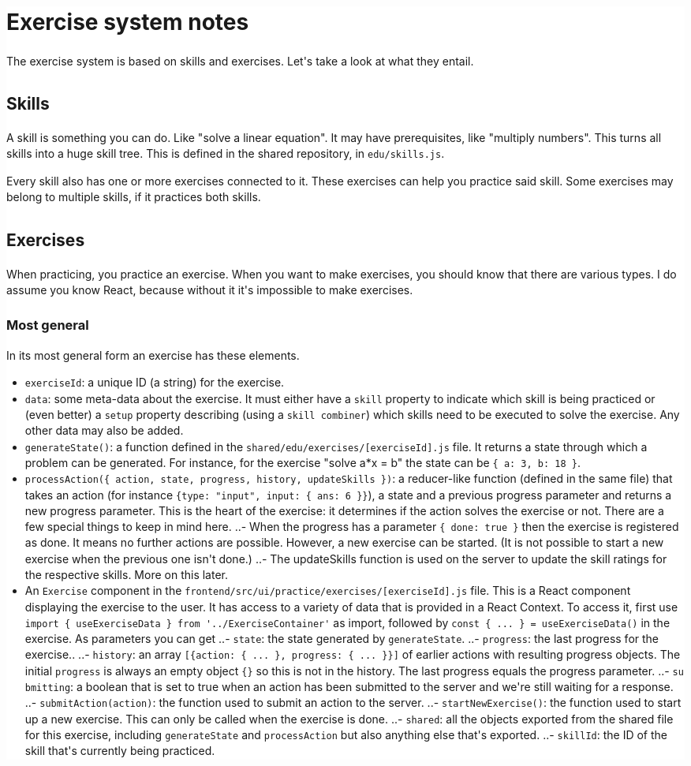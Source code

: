 # Exercise system notes

The exercise system is based on skills and exercises. Let's take a look at what they entail.

## Skills

A skill is something you can do. Like "solve a linear equation". It may have prerequisites, like "multiply numbers". This turns all skills into a huge skill tree. This is defined in the shared repository, in `edu/skills.js`.

Every skill also has one or more exercises connected to it. These exercises can help you practice said skill. Some exercises may belong to multiple skills, if it practices both skills.

## Exercises

When practicing, you practice an exercise. When you want to make exercises, you should know that there are various types. I do assume you know React, because without it it's impossible to make exercises.

### Most general

In its most general form an exercise has these elements.

- `exerciseId`: a unique ID (a string) for the exercise.
- `data`: some meta-data about the exercise. It must either have a `skill` property to indicate which skill is being practiced or (even better) a `setup` property describing (using a `skill combiner`) which skills need to be executed to solve the exercise. Any other data may also be added.
- `generateState()`: a function defined in the `shared/edu/exercises/[exerciseId].js` file. It returns a state through which a problem can be generated. For instance, for the exercise "solve a*x = b" the state can be `{ a: 3, b: 18 }`.
- `processAction({ action, state, progress, history, updateSkills })`: a reducer-like function (defined in the same file) that takes an action (for instance `{type: "input", input: { ans: 6 }}`), a state and a previous progress parameter and returns a new progress parameter. This is the heart of the exercise: it determines if the action solves the exercise or not. There are a few special things to keep in mind here.
..- When the progress has a parameter `{ done: true }` then the exercise is registered as done. It means no further actions are possible. However, a new exercise can be started. (It is not possible to start a new exercise when the previous one isn't done.)
..- The updateSkills function is used on the server to update the skill ratings for the respective skills. More on this later.
- An `Exercise` component in the `frontend/src/ui/practice/exercises/[exerciseId].js` file. This is a React component displaying the exercise to the user. It has access to a variety of data that is provided in a React Context. To access it, first use `import { useExerciseData } from '../ExerciseContainer'` as import, followed by `const { ... } = useExerciseData()` in the exercise. As parameters you can get
..- `state`: the state generated by `generateState`.
..- `progress`: the last progress for the exercise..
..- `history`: an array `[{action: { ... }, progress: { ... }}]` of earlier actions with resulting progress objects. The initial `progress` is always an empty object `{}` so this is not in the history. The last progress equals the progress parameter.
..- `submitting`: a boolean that is set to true when an action has been submitted to the server and we're still waiting for a response.
..- `submitAction(action)`: the function used to submit an action to the server.
..- `startNewExercise()`: the function used to start up a new exercise. This can only be called when the exercise is done.
..- `shared`: all the objects exported from the shared file for this exercise, including `generateState` and `processAction` but also anything else that's exported.
..- `skillId`: the ID of the skill that's currently being practiced.
